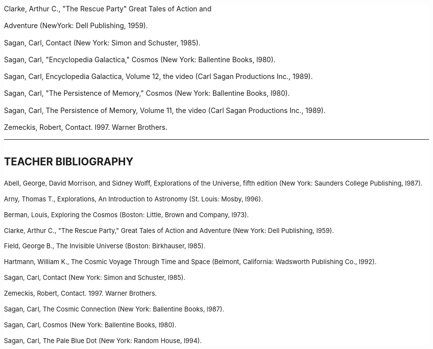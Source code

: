 </p>
<p>
Clarke, Arthur C., "The Rescue Party" Great Tales of Action and
</p>
<p>
Adventure (NewYork: Dell Publishing, 1959).
</p>
<p>
Sagan, Carl, Contact (New York: Simon and Schuster, 1985).
</p>
<p>
Sagan, Carl, "Encyclopedia Galactica," Cosmos (New York: Ballentine Books, l980).
</p>
<p>
Sagan, Carl, Encyclopedia Galactica, Volume 12, the video (Carl Sagan Productions Inc., 1989).
</p>
<p>
Sagan, Carl, "The Persistence of Memory," Cosmos (New York: Ballentine Books, l980).
</p>
<p>
Sagan, Carl, The Persistence of Memory, Volume 11, the video (Carl Sagan Productions Inc., 1989).
</p>
<p>
Zemeckis, Robert,  Contact.  l997.  Warner Brothers.
</p>
</font>
<hr/>
<h2>
TEACHER BIBLIOGRAPHY
</h2>
<font size="-1">
Abell, George, David Morrison, and Sidney Wolff, Explorations of the Universe, fifth edition (New York: Saunders College Publishing, l987).
<p>
Arny, Thomas T., Explorations, An Introduction to Astronomy (St. Louis: Mosby, l996).
</p>
<p>
Berman, Louis, Exploring the Cosmos (Boston: Little, Brown and Company, l973).
</p>
<p>
Clarke, Arthur C., "The Rescue Party," Great Tales of Action and Adventure (New York: Dell Publishing, l959).
</p>
<p>
Field, George B., The Invisible Universe (Boston: Birkhauser, l985).
</p>
<p>
Hartmann, William K., The Cosmic Voyage Through Time and Space (Belmont, California: Wadsworth Publishing Co., l992).
</p>
<p>
Sagan, Carl, Contact (New York: Simon and Schuster, l985).
</p>
<p>
Zemeckis, Robert,  Contact.  1997.  Warner Brothers.
</p>
<p>
Sagan, Carl, The Cosmic Connection (New York: Ballentine Books, l987).
</p>
<p>
Sagan, Carl, Cosmos (New York: Ballentine Books, l980).
</p>
<p>
Sagan, Carl, The Pale Blue Dot (New York: Random House, l994).
